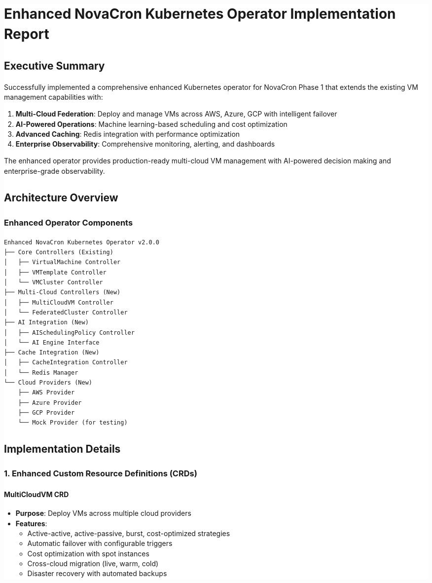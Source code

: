 # Enhanced NovaCron Kubernetes Operator Implementation Report

## Executive Summary

Successfully implemented a comprehensive enhanced Kubernetes operator for NovaCron Phase 1 that extends the existing VM management capabilities with:

1. **Multi-Cloud Federation**: Deploy and manage VMs across AWS, Azure, GCP with intelligent failover
2. **AI-Powered Operations**: Machine learning-based scheduling and cost optimization  
3. **Advanced Caching**: Redis integration with performance optimization
4. **Enterprise Observability**: Comprehensive monitoring, alerting, and dashboards

The enhanced operator provides production-ready multi-cloud VM management with AI-powered decision making and enterprise-grade observability.

## Architecture Overview

### Enhanced Operator Components

```
Enhanced NovaCron Kubernetes Operator v2.0.0
├── Core Controllers (Existing)
│   ├── VirtualMachine Controller
│   ├── VMTemplate Controller
│   └── VMCluster Controller
├── Multi-Cloud Controllers (New)
│   ├── MultiCloudVM Controller
│   └── FederatedCluster Controller
├── AI Integration (New)
│   ├── AISchedulingPolicy Controller
│   └── AI Engine Interface
├── Cache Integration (New)
│   ├── CacheIntegration Controller
│   └── Redis Manager
└── Cloud Providers (New)
    ├── AWS Provider
    ├── Azure Provider
    ├── GCP Provider
    └── Mock Provider (for testing)
```

## Implementation Details

### 1. Enhanced Custom Resource Definitions (CRDs)

#### MultiCloudVM CRD
- **Purpose**: Deploy VMs across multiple cloud providers
- **Features**:
  - Active-active, active-passive, burst, cost-optimized strategies
  - Automatic failover with configurable triggers
  - Cost optimization with spot instances
  - Cross-cloud migration (live, warm, cold)
  - Disaster recovery with automated backups
